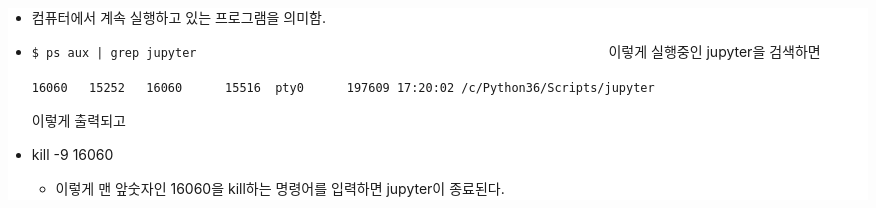 * 컴퓨터에서 계속 실행하고 있는 프로그램을 의미함.

* `$ ps aux | grep jupyter                                                         `  이렇게 실행중인 jupyter을 검색하면

  ```
  16060   15252   16060      15516  pty0      197609 17:20:02 /c/Python36/Scripts/jupyter
  
  ```

  이렇게 출력되고 

* kill -9 16060

  * 이렇게 맨 앞숫자인 16060을 kill하는 명령어를 입력하면 jupyter이 종료된다.




